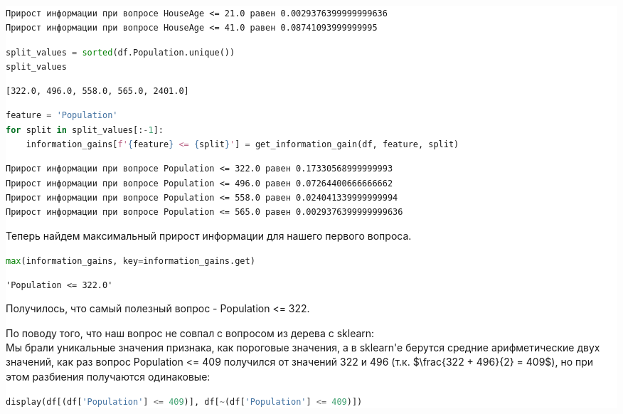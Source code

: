     Прирост информации при вопросе HouseAge <= 21.0 равен 0.0029376399999999636
    Прирост информации при вопросе HouseAge <= 41.0 равен 0.08741093999999995
    


```python
split_values = sorted(df.Population.unique())
split_values
```




    [322.0, 496.0, 558.0, 565.0, 2401.0]




```python
feature = 'Population'
for split in split_values[:-1]:
    information_gains[f'{feature} <= {split}'] = get_information_gain(df, feature, split)
```

    Прирост информации при вопросе Population <= 322.0 равен 0.17330568999999993
    Прирост информации при вопросе Population <= 496.0 равен 0.07264400666666662
    Прирост информации при вопросе Population <= 558.0 равен 0.024041339999999994
    Прирост информации при вопросе Population <= 565.0 равен 0.0029376399999999636
    

Теперь найдем максимальный прирост информации для нашего первого вопроса.


```python
max(information_gains, key=information_gains.get)
```




    'Population <= 322.0'



Получилось, что самый полезный вопрос - Population <= 322.

По поводу того, что наш вопрос не совпал с вопросом из дерева с sklearn:   
Мы брали уникальные значения признака, как пороговые значения, а в sklearn'e берутся средние арифметические двух значений, как раз вопрос Population <= 409 получился от значений 322 и 496 (т.к. $\frac{322 + 496}{2} = 409$), но при этом разбиения получаются одинаковые:


```python
display(df[(df['Population'] <= 409)], df[~(df['Population'] <= 409)])
```


<div>
<style scoped>
    .dataframe tbody tr th:only-of-type {
        vertical-align: middle;
    }

    .dataframe tbody tr th {
        vertical-align: top;
    }
